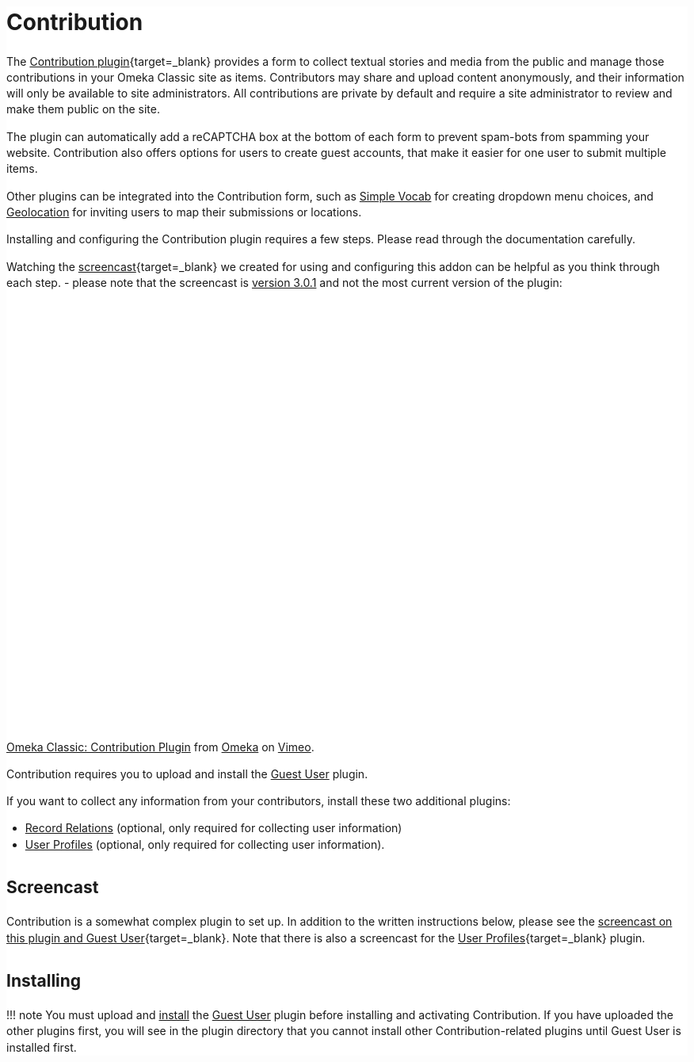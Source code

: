 # Contribution

The [Contribution plugin](https://omeka.org/classic/plugins/Contribution/){target=_blank} provides a form to collect textual stories and media from the public and manage those contributions in your Omeka Classic site as items. Contributors may share and upload content anonymously, and their information will only be available to site administrators. All contributions are private by default and require a site administrator to review and make them public on the site. 

The plugin can automatically add a reCAPTCHA box at the bottom of each form to prevent spam-bots from spamming your website. Contribution also offers options for users to create guest accounts, that make it easier for one user to submit multiple items. 

Other plugins can be integrated into the Contribution form, such as [Simple Vocab](SimpleVocab.md) for creating dropdown menu choices, and [Geolocation](Geolocation.md) for inviting users to map their submissions or locations. 

Installing and configuring the Contribution plugin requires a few steps. Please read through the documentation carefully. 

Watching the [screencast](https://vimeo.com/165200216){target=_blank} we created for using and configuring this addon can be helpful as you think through each step.  - please note that the screencast is [version 3.0.1](#older-versions) and not the most current version of the plugin:

<div style="padding:62.5% 0 0 0;position:relative;"><iframe src="https://player.vimeo.com/video/165200216?h=9d7b0b9767" style="position:absolute;top:0;left:0;width:100%;height:100%;" frameborder="0" allow="autoplay; fullscreen; picture-in-picture" allowfullscreen></iframe></div><script src="https://player.vimeo.com/api/player.js"></script>
<p><a href="https://vimeo.com/165200216">Omeka Classic: Contribution Plugin</a> from <a href="https://vimeo.com/omeka">Omeka</a> on <a href="https://vimeo.com">Vimeo</a>.</p>

Contribution requires you to upload and install the [Guest User](GuestUser.md) plugin.

If you want to collect any information from your contributors, install these two additional plugins:

-   [Record Relations](RecordRelations.md) (optional, only required for collecting user information)
-   [User Profiles](UserProfiles.md) (optional, only required for collecting user information).

## Screencast

Contribution is a somewhat complex plugin to set up. In addition to the written instructions below, please see the [screencast on this plugin and Guest User](https://vimeo.com/165200216){target=_blank}. Note that there is also a screencast for the [User Profiles](https://vimeo.com/165052886){target=_blank} plugin.

## Installing

!!! note
    You must upload and [install](../Admin/Adding_and_Managing_Plugins.md) the [Guest User](GuestUser.md) plugin before installing and activating Contribution. If you have uploaded the other plugins first, you will see in the plugin directory that you cannot install other Contribution-related plugins until Guest User is installed first.
